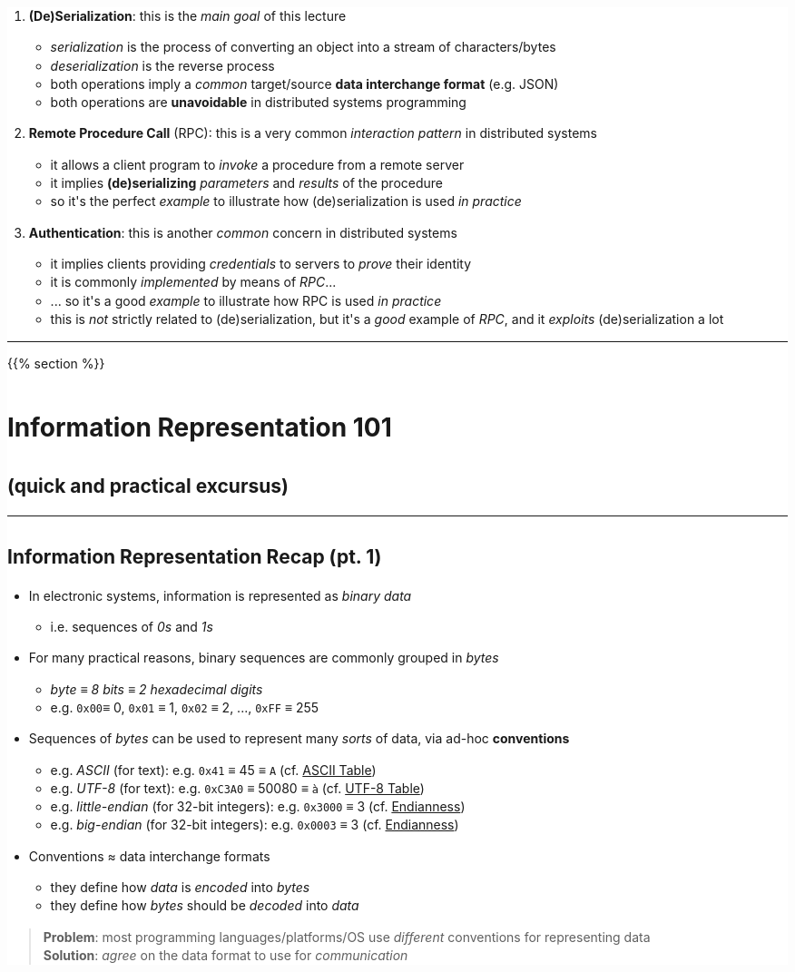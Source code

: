 1. __(De)Serialization__: this is the _main goal_ of this lecture
    * _serialization_ is the process of converting an object into a stream of characters/bytes
    * _deserialization_ is the reverse process
    * both operations imply a _common_ target/source __data interchange format__ (e.g. JSON)
    * both operations are __unavoidable__ in distributed systems programming

2. __Remote Procedure Call__ (RPC): this is a very common _interaction pattern_ in distributed systems
    * it allows a client program to _invoke_ a procedure from a remote server
    * it implies __(de)serializing__ _parameters_ and _results_ of the procedure
    * so it's the perfect _example_ to illustrate how (de)serialization is used _in practice_

3. __Authentication__: this is another _common_ concern in distributed systems
    * it implies clients providing _credentials_ to servers to _prove_ their identity
    * it is commonly _implemented_ by means of _RPC_...
    * ... so it's a good _example_ to illustrate how RPC is used _in practice_
    * this is _not_ strictly related to (de)serialization, but it's a _good_ example of _RPC_, and it _exploits_ (de)serialization a lot

---

{{% section %}}

# Information Representation 101
## (quick and practical excursus)

---

## Information Representation Recap (pt. 1)

- In electronic systems, information is represented as _binary data_
    * i.e. sequences of _0s_ and _1s_

- For many practical reasons, binary sequences are commonly grouped in _bytes_
    * _byte_ $\equiv$ _8 bits_ $\equiv$ _2 hexadecimal digits_
    * e.g. `0x00`$\equiv$ 0, `0x01` $\equiv$ 1, `0x02` $\equiv$ 2, ..., `0xFF` $\equiv$ 255

- Sequences of _bytes_ can be used to represent many _sorts_ of data, via ad-hoc __conventions__
    * e.g. _ASCII_ (for text): e.g. `0x41` $\equiv$ 45 $\equiv$ `A`  (cf. [ASCII Table](https://www.asciitable.com/))
    * e.g. _UTF-8_ (for text): e.g. `0xC3A0` $\equiv$ 50080 $\equiv$ `à` (cf. [UTF-8 Table](https://www.utf8-chartable.de/))
    * e.g. _little-endian_ (for 32-bit integers): e.g. `0x3000` $\equiv$ 3 (cf. [Endianness](https://en.wikipedia.org/wiki/Endianness))
    * e.g. _big-endian_ (for 32-bit integers): e.g. `0x0003` $\equiv$ 3 (cf. [Endianness](https://en.wikipedia.org/wiki/Endianness))

- Conventions $\approx$ data interchange formats
    * they define how _data_ is _encoded_ into _bytes_
    * they define how _bytes_ should be _decoded_ into _data_

> __Problem__: most programming languages/platforms/OS use _different_ conventions for representing data
> <br> __Solution__: _agree_ on the data format to use for _communication_
